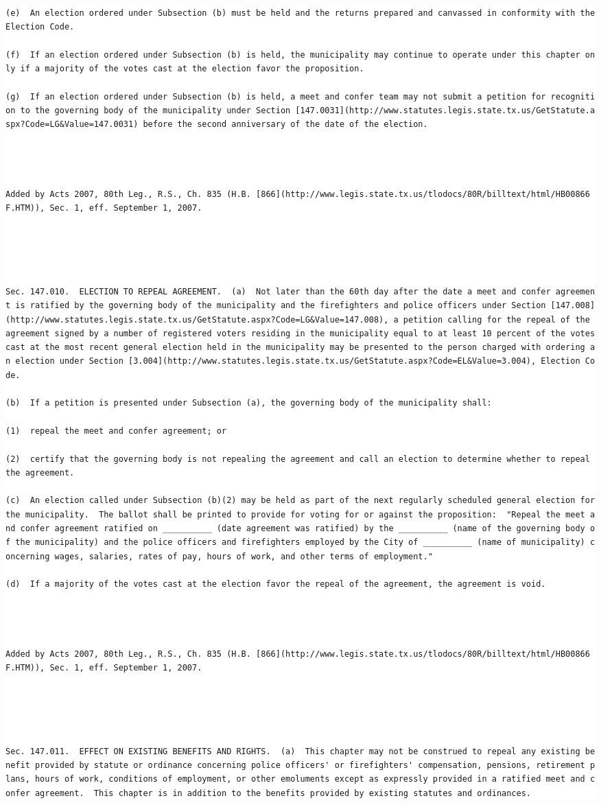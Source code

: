     (e)  An election ordered under Subsection (b) must be held and the returns prepared and canvassed in conformity with the Election Code.
    
    (f)  If an election ordered under Subsection (b) is held, the municipality may continue to operate under this chapter only if a majority of the votes cast at the election favor the proposition.
    
    (g)  If an election ordered under Subsection (b) is held, a meet and confer team may not submit a petition for recognition to the governing body of the municipality under Section [147.0031](http://www.statutes.legis.state.tx.us/GetStatute.aspx?Code=LG&Value=147.0031) before the second anniversary of the date of the election.
    
    
    
    
    Added by Acts 2007, 80th Leg., R.S., Ch. 835 (H.B. [866](http://www.legis.state.tx.us/tlodocs/80R/billtext/html/HB00866F.HTM)), Sec. 1, eff. September 1, 2007.
    
    
    
    
    
    Sec. 147.010.  ELECTION TO REPEAL AGREEMENT.  (a)  Not later than the 60th day after the date a meet and confer agreement is ratified by the governing body of the municipality and the firefighters and police officers under Section [147.008](http://www.statutes.legis.state.tx.us/GetStatute.aspx?Code=LG&Value=147.008), a petition calling for the repeal of the agreement signed by a number of registered voters residing in the municipality equal to at least 10 percent of the votes cast at the most recent general election held in the municipality may be presented to the person charged with ordering an election under Section [3.004](http://www.statutes.legis.state.tx.us/GetStatute.aspx?Code=EL&Value=3.004), Election Code.
    
    (b)  If a petition is presented under Subsection (a), the governing body of the municipality shall:
    
    (1)  repeal the meet and confer agreement; or
    
    (2)  certify that the governing body is not repealing the agreement and call an election to determine whether to repeal the agreement.
    
    (c)  An election called under Subsection (b)(2) may be held as part of the next regularly scheduled general election for the municipality.  The ballot shall be printed to provide for voting for or against the proposition:  "Repeal the meet and confer agreement ratified on __________ (date agreement was ratified) by the __________ (name of the governing body of the municipality) and the police officers and firefighters employed by the City of __________ (name of municipality) concerning wages, salaries, rates of pay, hours of work, and other terms of employment."
    
    (d)  If a majority of the votes cast at the election favor the repeal of the agreement, the agreement is void.
    
    
    
    
    Added by Acts 2007, 80th Leg., R.S., Ch. 835 (H.B. [866](http://www.legis.state.tx.us/tlodocs/80R/billtext/html/HB00866F.HTM)), Sec. 1, eff. September 1, 2007.
    
    
    
    
    
    Sec. 147.011.  EFFECT ON EXISTING BENEFITS AND RIGHTS.  (a)  This chapter may not be construed to repeal any existing benefit provided by statute or ordinance concerning police officers' or firefighters' compensation, pensions, retirement plans, hours of work, conditions of employment, or other emoluments except as expressly provided in a ratified meet and confer agreement.  This chapter is in addition to the benefits provided by existing statutes and ordinances.
    